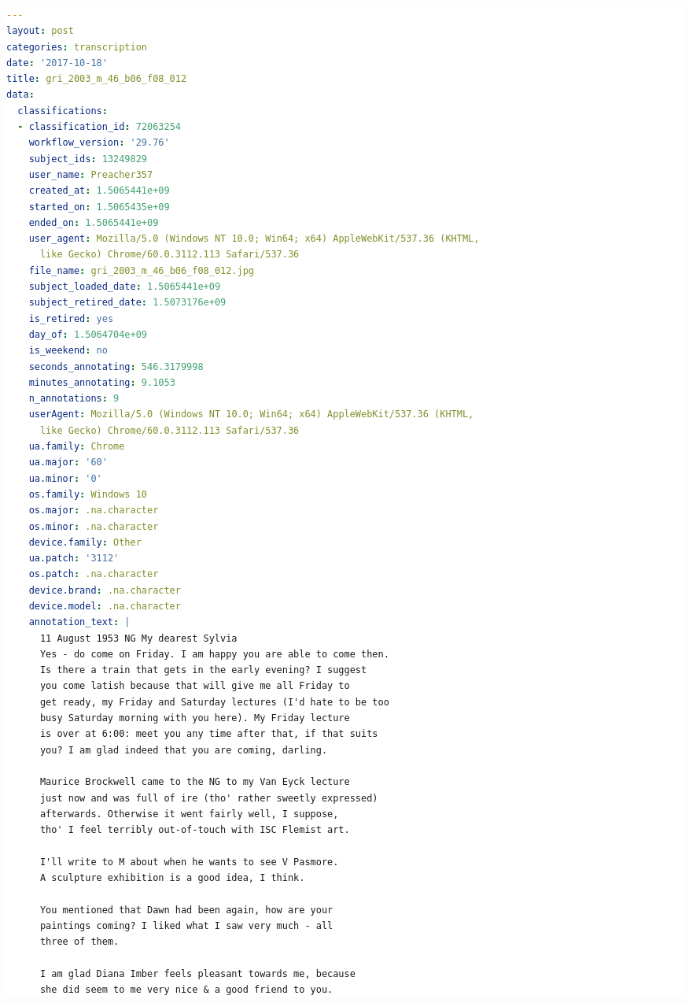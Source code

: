 ```yaml
---
layout: post
categories: transcription
date: '2017-10-18'
title: gri_2003_m_46_b06_f08_012
data:
  classifications:
  - classification_id: 72063254
    workflow_version: '29.76'
    subject_ids: 13249829
    user_name: Preacher357
    created_at: 1.5065441e+09
    started_on: 1.5065435e+09
    ended_on: 1.5065441e+09
    user_agent: Mozilla/5.0 (Windows NT 10.0; Win64; x64) AppleWebKit/537.36 (KHTML,
      like Gecko) Chrome/60.0.3112.113 Safari/537.36
    file_name: gri_2003_m_46_b06_f08_012.jpg
    subject_loaded_date: 1.5065441e+09
    subject_retired_date: 1.5073176e+09
    is_retired: yes
    day_of: 1.5064704e+09
    is_weekend: no
    seconds_annotating: 546.3179998
    minutes_annotating: 9.1053
    n_annotations: 9
    userAgent: Mozilla/5.0 (Windows NT 10.0; Win64; x64) AppleWebKit/537.36 (KHTML,
      like Gecko) Chrome/60.0.3112.113 Safari/537.36
    ua.family: Chrome
    ua.major: '60'
    ua.minor: '0'
    os.family: Windows 10
    os.major: .na.character
    os.minor: .na.character
    device.family: Other
    ua.patch: '3112'
    os.patch: .na.character
    device.brand: .na.character
    device.model: .na.character
    annotation_text: |
      11 August 1953 NG My dearest Sylvia
      Yes - do come on Friday. I am happy you are able to come then.
      Is there a train that gets in the early evening? I suggest
      you come latish because that will give me all Friday to
      get ready, my Friday and Saturday lectures (I'd hate to be too
      busy Saturday morning with you here). My Friday lecture
      is over at 6:00: meet you any time after that, if that suits
      you? I am glad indeed that you are coming, darling.

      Maurice Brockwell came to the NG to my Van Eyck lecture
      just now and was full of ire (tho' rather sweetly expressed)
      afterwards. Otherwise it went fairly well, I suppose,
      tho' I feel terribly out-of-touch with ISC Flemist art.

      I'll write to M about when he wants to see V Pasmore.
      A sculpture exhibition is a good idea, I think.

      You mentioned that Dawn had been again, how are your
      paintings coming? I liked what I saw very much - all
      three of them.

      I am glad Diana Imber feels pleasant towards me, because
      she did seem to me very nice & a good friend to you.

```
